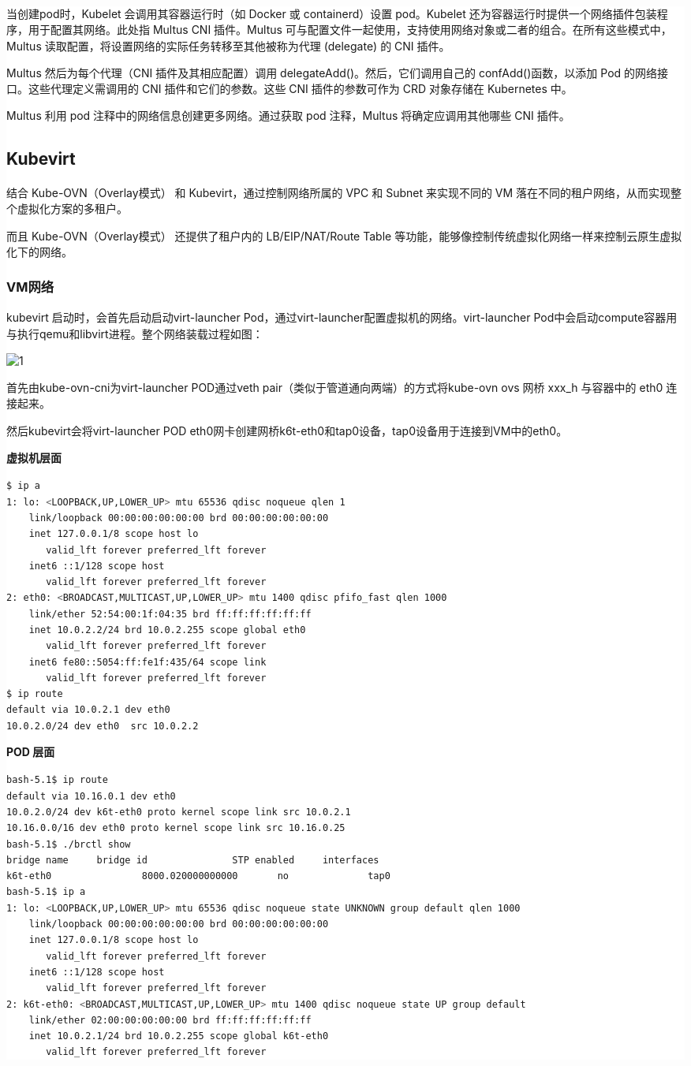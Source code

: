 当创建pod时，Kubelet 会调用其容器运行时（如 Docker 或 containerd）设置 pod。Kubelet 还为容器运行时提供一个网络插件包装程序，用于配置其网络。此处指 Multus CNI 插件。Multus 可与配置文件一起使用，支持使用网络对象或二者的组合。在所有这些模式中，Multus 读取配置，将设置网络的实际任务转移至其他被称为代理 (delegate) 的 CNI 插件。

Multus 然后为每个代理（CNI 插件及其相应配置）调用 delegateAdd()。然后，它们调用自己的 confAdd()函数，以添加 Pod 的网络接口。这些代理定义需调用的 CNI 插件和它们的参数。这些 CNI 插件的参数可作为 CRD 对象存储在 Kubernetes 中。

Multus 利用 pod 注释中的网络信息创建更多网络。通过获取 pod 注释，Multus 将确定应调用其他哪些 CNI 插件。


## Kubevirt

结合 Kube-OVN（Overlay模式） 和 Kubevirt，通过控制网络所属的 VPC 和 Subnet 来实现不同的 VM 落在不同的租户网络，从而实现整个虚拟化方案的多租户。

而且 Kube-OVN（Overlay模式） 还提供了租户内的 LB/EIP/NAT/Route Table 等功能，能够像控制传统虚拟化网络一样来控制云原生虚拟化下的网络。


### VM网络

kubevirt 启动时，会首先启动启动virt-launcher Pod，通过virt-launcher配置虚拟机的网络。virt-launcher Pod中会启动compute容器用与执行qemu和libvirt进程。整个网络装载过程如图：

![1](https://hindung.oss-cn-beijing.aliyuncs.com/img/kubevirt-network.jpg)

首先由kube-ovn-cni为virt-launcher POD通过veth pair（类似于管道通向两端）的方式将kube-ovn ovs 网桥 xxx_h 与容器中的 eth0 连接起来。

然后kubevirt会将virt-launcher POD eth0网卡创建网桥k6t-eth0和tap0设备，tap0设备用于连接到VM中的eth0。

**虚拟机层面**
```bash
$ ip a
1: lo: <LOOPBACK,UP,LOWER_UP> mtu 65536 qdisc noqueue qlen 1
    link/loopback 00:00:00:00:00:00 brd 00:00:00:00:00:00
    inet 127.0.0.1/8 scope host lo
       valid_lft forever preferred_lft forever
    inet6 ::1/128 scope host 
       valid_lft forever preferred_lft forever
2: eth0: <BROADCAST,MULTICAST,UP,LOWER_UP> mtu 1400 qdisc pfifo_fast qlen 1000
    link/ether 52:54:00:1f:04:35 brd ff:ff:ff:ff:ff:ff
    inet 10.0.2.2/24 brd 10.0.2.255 scope global eth0
       valid_lft forever preferred_lft forever
    inet6 fe80::5054:ff:fe1f:435/64 scope link 
       valid_lft forever preferred_lft forever
$ ip route
default via 10.0.2.1 dev eth0 
10.0.2.0/24 dev eth0  src 10.0.2.2 
```

**POD 层面**
```bash
bash-5.1$ ip route
default via 10.16.0.1 dev eth0
10.0.2.0/24 dev k6t-eth0 proto kernel scope link src 10.0.2.1
10.16.0.0/16 dev eth0 proto kernel scope link src 10.16.0.25
bash-5.1$ ./brctl show
bridge name     bridge id               STP enabled     interfaces
k6t-eth0                8000.020000000000       no              tap0
bash-5.1$ ip a
1: lo: <LOOPBACK,UP,LOWER_UP> mtu 65536 qdisc noqueue state UNKNOWN group default qlen 1000
    link/loopback 00:00:00:00:00:00 brd 00:00:00:00:00:00
    inet 127.0.0.1/8 scope host lo
       valid_lft forever preferred_lft forever
    inet6 ::1/128 scope host
       valid_lft forever preferred_lft forever
2: k6t-eth0: <BROADCAST,MULTICAST,UP,LOWER_UP> mtu 1400 qdisc noqueue state UP group default
    link/ether 02:00:00:00:00:00 brd ff:ff:ff:ff:ff:ff
    inet 10.0.2.1/24 brd 10.0.2.255 scope global k6t-eth0
       valid_lft forever preferred_lft forever
```